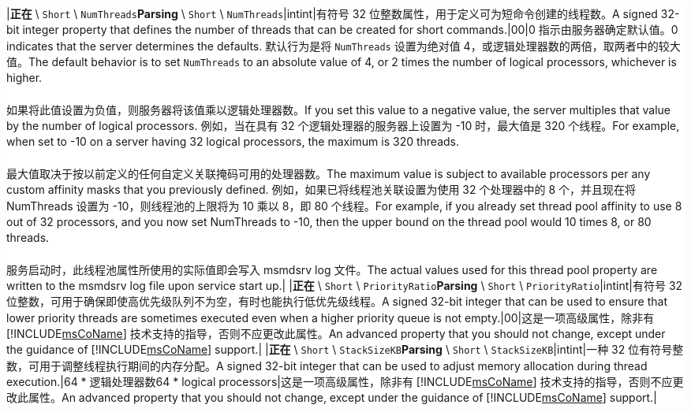 |<span data-ttu-id="4ea0c-276">**正在**  \ `Short` \ `NumThreads`</span><span class="sxs-lookup"><span data-stu-id="4ea0c-276">**Parsing**  \ `Short` \ `NumThreads`</span></span>|<span data-ttu-id="4ea0c-277">int</span><span class="sxs-lookup"><span data-stu-id="4ea0c-277">int</span></span>|<span data-ttu-id="4ea0c-278">有符号 32 位整数属性，用于定义可为短命令创建的线程数。</span><span class="sxs-lookup"><span data-stu-id="4ea0c-278">A signed 32-bit integer property that defines the number of threads that can be created for short commands.</span></span>|<span data-ttu-id="4ea0c-279">0</span><span class="sxs-lookup"><span data-stu-id="4ea0c-279">0</span></span>|<span data-ttu-id="4ea0c-280">0 指示由服务器确定默认值。</span><span class="sxs-lookup"><span data-stu-id="4ea0c-280">0 indicates that the server determines the defaults.</span></span> <span data-ttu-id="4ea0c-281">默认行为是将 `NumThreads` 设置为绝对值 4，或逻辑处理器数的两倍，取两者中的较大值。</span><span class="sxs-lookup"><span data-stu-id="4ea0c-281">The default behavior is to set `NumThreads` to an absolute value of 4, or 2 times the number of logical processors, whichever is higher.</span></span><br /><br /> <span data-ttu-id="4ea0c-282">如果将此值设置为负值，则服务器将该值乘以逻辑处理器数。</span><span class="sxs-lookup"><span data-stu-id="4ea0c-282">If you set this value to a negative value, the server multiples that value by the number of logical processors.</span></span> <span data-ttu-id="4ea0c-283">例如，当在具有 32 个逻辑处理器的服务器上设置为 -10 时，最大值是 320 个线程。</span><span class="sxs-lookup"><span data-stu-id="4ea0c-283">For example, when set to -10 on a server having 32 logical processors, the maximum is 320 threads.</span></span><br /><br /> <span data-ttu-id="4ea0c-284">最大值取决于按以前定义的任何自定义关联掩码可用的处理器数。</span><span class="sxs-lookup"><span data-stu-id="4ea0c-284">The maximum value is subject to available processors per any custom affinity masks that you previously defined.</span></span> <span data-ttu-id="4ea0c-285">例如，如果已将线程池关联设置为使用 32 个处理器中的 8 个，并且现在将 NumThreads 设置为 -10，则线程池的上限将为 10 乘以 8，即 80 个线程。</span><span class="sxs-lookup"><span data-stu-id="4ea0c-285">For example, if you already set thread pool affinity to use 8 out of 32 processors, and you now set NumThreads to -10, then the upper bound on the thread pool would 10 times 8, or 80 threads.</span></span><br /><br /> <span data-ttu-id="4ea0c-286">服务启动时，此线程池属性所使用的实际值即会写入 msmdsrv log 文件。</span><span class="sxs-lookup"><span data-stu-id="4ea0c-286">The actual values used for this thread pool property are written to the msmdsrv log file upon service start up.</span></span>|
|<span data-ttu-id="4ea0c-287">**正在**  \ `Short` \ `PriorityRatio`</span><span class="sxs-lookup"><span data-stu-id="4ea0c-287">**Parsing**  \ `Short` \ `PriorityRatio`</span></span>|<span data-ttu-id="4ea0c-288">int</span><span class="sxs-lookup"><span data-stu-id="4ea0c-288">int</span></span>|<span data-ttu-id="4ea0c-289">有符号 32 位整数，可用于确保即使高优先级队列不为空，有时也能执行低优先级线程。</span><span class="sxs-lookup"><span data-stu-id="4ea0c-289">A signed 32-bit integer that can be used to ensure that lower priority threads are sometimes executed even when a higher priority queue is not empty.</span></span>|<span data-ttu-id="4ea0c-290">0</span><span class="sxs-lookup"><span data-stu-id="4ea0c-290">0</span></span>|<span data-ttu-id="4ea0c-291">这是一项高级属性，除非有 [!INCLUDE[msCoName](../../includes/msconame-md.md)] 技术支持的指导，否则不应更改此属性。</span><span class="sxs-lookup"><span data-stu-id="4ea0c-291">An advanced property that you should not change, except under the guidance of [!INCLUDE[msCoName](../../includes/msconame-md.md)] support.</span></span>|
|<span data-ttu-id="4ea0c-292">**正在**  \ `Short` \ `StackSizeKB`</span><span class="sxs-lookup"><span data-stu-id="4ea0c-292">**Parsing**  \ `Short` \ `StackSizeKB`</span></span>|<span data-ttu-id="4ea0c-293">int</span><span class="sxs-lookup"><span data-stu-id="4ea0c-293">int</span></span>|<span data-ttu-id="4ea0c-294">一种 32 位有符号整数，可用于调整线程执行期间的内存分配。</span><span class="sxs-lookup"><span data-stu-id="4ea0c-294">A signed 32-bit integer that can be used to adjust memory allocation during thread execution.</span></span>|<span data-ttu-id="4ea0c-295">64 \* 逻辑处理器数</span><span class="sxs-lookup"><span data-stu-id="4ea0c-295">64 \* logical processors</span></span>|<span data-ttu-id="4ea0c-296">这是一项高级属性，除非有 [!INCLUDE[msCoName](../../includes/msconame-md.md)] 技术支持的指导，否则不应更改此属性。</span><span class="sxs-lookup"><span data-stu-id="4ea0c-296">An advanced property that you should not change, except under the guidance of [!INCLUDE[msCoName](../../includes/msconame-md.md)] support.</span></span>|